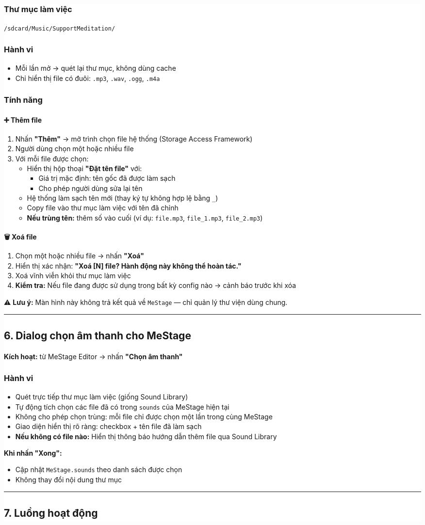 ### Thư mục làm việc
```
/sdcard/Music/SupportMeditation/
```

### Hành vi

- Mỗi lần mở → quét lại thư mục, không dùng cache
- Chỉ hiển thị file có đuôi: `.mp3`, `.wav`, `.ogg`, `.m4a`

### Tính năng

#### ➕ Thêm file

1. Nhấn **"Thêm"** → mở trình chọn file hệ thống (Storage Access Framework)
2. Người dùng chọn một hoặc nhiều file
3. Với mỗi file được chọn:
   - Hiển thị hộp thoại **"Đặt tên file"** với:
     - Giá trị mặc định: tên gốc đã được làm sạch
     - Cho phép người dùng sửa lại tên
   - Hệ thống làm sạch tên mới (thay ký tự không hợp lệ bằng `_`)
   - Copy file vào thư mục làm việc với tên đã chỉnh
   - **Nếu trùng tên:** thêm số vào cuối (ví dụ: `file.mp3`, `file_1.mp3`, `file_2.mp3`)

#### 🗑️ Xoá file

1. Chọn một hoặc nhiều file → nhấn **"Xoá"**
2. Hiển thị xác nhận: **"Xoá [N] file? Hành động này không thể hoàn tác."**
3. Xoá vĩnh viễn khỏi thư mục làm việc
4. **Kiểm tra:** Nếu file đang được sử dụng trong bất kỳ config nào → cảnh báo trước khi xóa

⚠️ **Lưu ý:** Màn hình này không trả kết quả về `MeStage` — chỉ quản lý thư viện dùng chung.

---

## 6. Dialog chọn âm thanh cho MeStage

**Kích hoạt:** từ MeStage Editor → nhấn **"Chọn âm thanh"**

### Hành vi

- Quét trực tiếp thư mục làm việc (giống Sound Library)
- Tự động tích chọn các file đã có trong `sounds` của MeStage hiện tại
- Không cho phép chọn trùng: mỗi file chỉ được chọn một lần trong cùng MeStage
- Giao diện hiển thị rõ ràng: checkbox + tên file đã làm sạch
- **Nếu không có file nào:** Hiển thị thông báo hướng dẫn thêm file qua Sound Library

**Khi nhấn "Xong":**
- Cập nhật `MeStage.sounds` theo danh sách được chọn
- Không thay đổi nội dung thư mục

---

## 7. Luồng hoạt động
